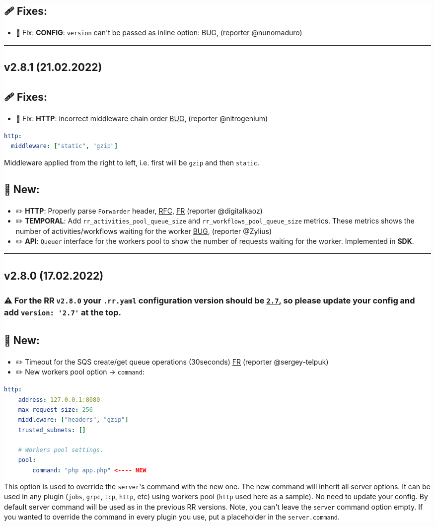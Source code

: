 ## 🩹 Fixes:

- 🐛 Fix: **CONFIG**: `version` can't be passed as inline option: [BUG](https://github.com/roadrunner-server/roadrunner/issues/1021), (reporter @nunomaduro)

---

## v2.8.1 (21.02.2022)

## 🩹 Fixes:

- 🐛 Fix: **HTTP**: incorrect middleware chain order [BUG](https://github.com/roadrunner-server/roadrunner/issues/1017), (reporter @nitrogenium)
```yaml
http:
  middleware: ["static", "gzip"]
```

Middleware applied from the right to left, i.e. first will be `gzip` and then `static`.

## 👀 New:

- ✏️ **HTTP**: Properly parse `Forwarder` header, [RFC](https://datatracker.ietf.org/doc/html/rfc7239), [FR](https://github.com/roadrunner-server/roadrunner/issues/1018) (reporter @digitalkaoz)
- ✏️ **TEMPORAL**:  Add `rr_activities_pool_queue_size` and `rr_workflows_pool_queue_size` metrics. These metrics shows the number of activities/workflows waiting for the worker [BUG](https://github.com/temporalio/roadrunner-temporal/issues/183), (reporter @Zylius)
- ✏️ **API**: `Queuer` interface for the workers pool to show the number of requests waiting for the worker. Implemented in **SDK**.

---

## v2.8.0 (17.02.2022)

### ⚠️  For the RR `v2.8.0` your `.rr.yaml` configuration version should be [`2.7`](https://github.com/roadrunner-server/roadrunner/blob/master/.rr.yaml), so please update your config and add `version: '2.7'` at the top.

## 👀 New:

- ✏️ Timeout for the SQS create/get queue operations (30seconds) [FR](https://github.com/roadrunner-server/roadrunner/issues/903) (reporter @sergey-telpuk)
- ✏️ New workers pool option -> `command`:
```yaml
http:
    address: 127.0.0.1:8080
    max_request_size: 256
    middleware: ["headers", "gzip"]
    trusted_subnets: []

    # Workers pool settings.
    pool:
        command: "php app.php" <---- NEW
```
This option is used to override the `server`'s command with the new one. The new command will inherit all server options. It can be used in any plugin (`jobs`, `grpc`, `tcp`, `http`, etc) using workers pool (`http` used here as a sample). No need to update your config. By default server command will be used as in the previous RR versions. Note, you can't leave the `server` command option empty. If you wanted to override the command in every plugin you use, put a placeholder in the `server.command`.